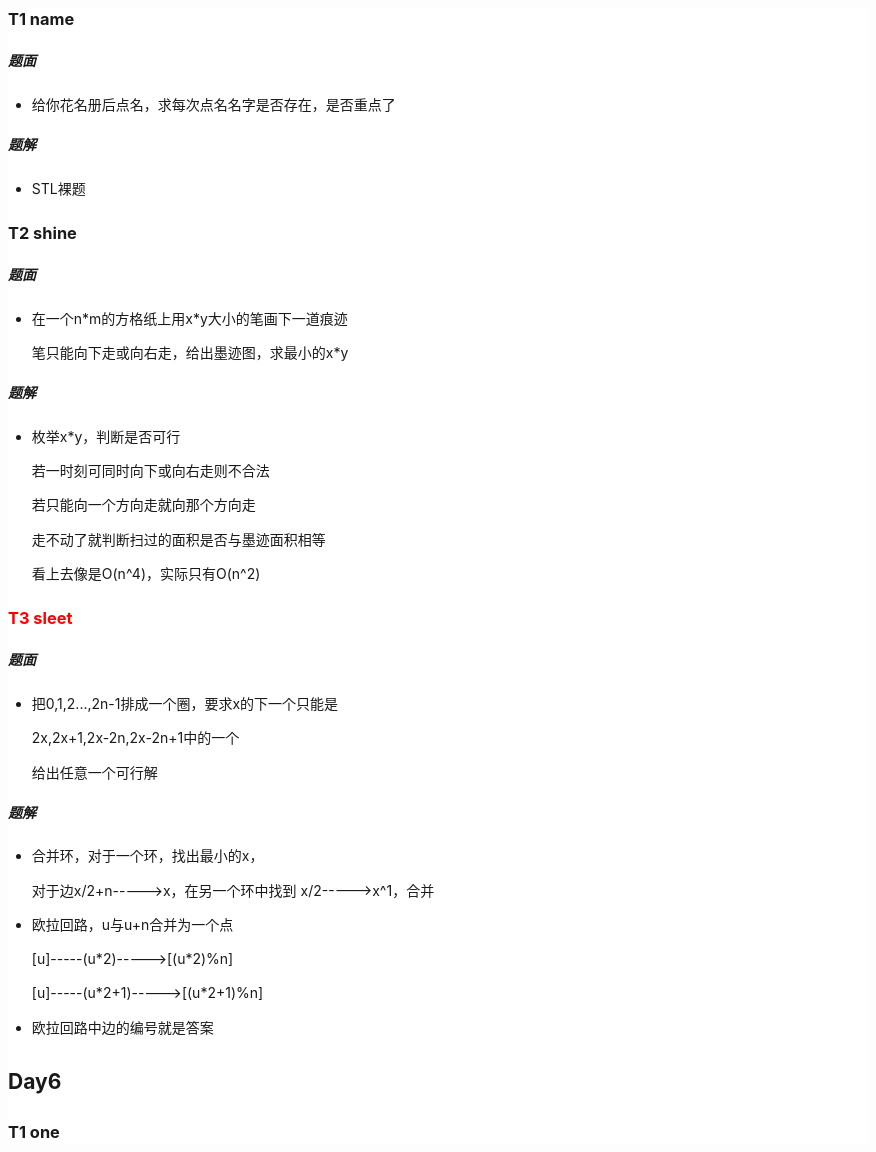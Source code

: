 ### T1 name

##### 题面

* 给你花名册后点名，求每次点名名字是否存在，是否重点了

##### 题解

* STL裸题

### T2 shine

##### 题面

* 在一个n\*m的方格纸上用x\*y大小的笔画下一道痕迹

    笔只能向下走或向右走，给出墨迹图，求最小的x\*y

##### 题解

* 枚举x\*y，判断是否可行

    若一时刻可同时向下或向右走则不合法

    若只能向一个方向走就向那个方向走

    走不动了就判断扫过的面积是否与墨迹面积相等

    看上去像是O(n^4)，实际只有O(n^2)

### <font color=red>T3 sleet</font>

##### 题面

* 把0,1,2...,2n-1排成一个圈，要求x的下一个只能是

    2x,2x+1,2x-2n,2x-2n+1中的一个

    给出任意一个可行解

##### 题解

* 合并环，对于一个环，找出最小的x，

    对于边x/2+n-----&gt;x，在另一个环中找到 x/2-----&gt;x^1，合并

* 欧拉回路，u与u+n合并为一个点

    \[u\]-----(u\*2)-----&gt;\[(u\*2)%n\]

    \[u\]-----(u\*2+1)-----&gt;\[(u\*2+1)%n\]

* 欧拉回路中边的编号就是答案

## Day6

### T1 one
